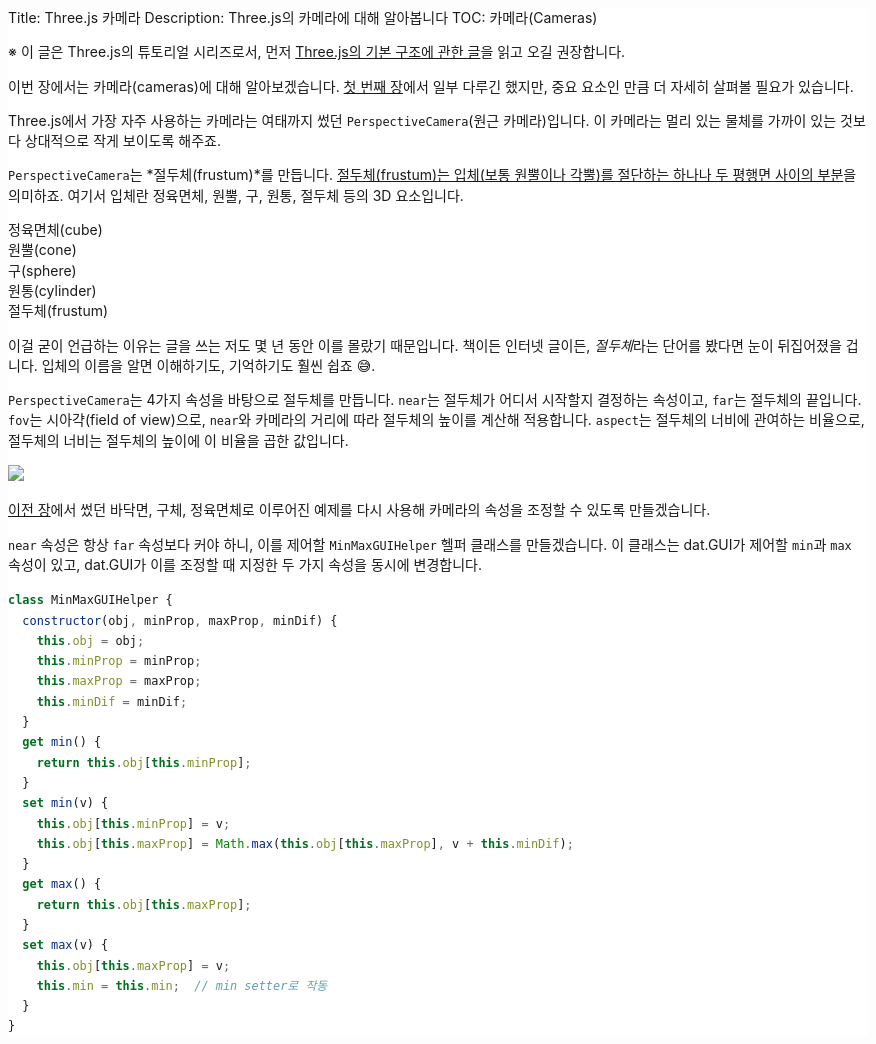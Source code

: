 Title: Three.js 카메라
Description: Three.js의 카메라에 대해 알아봅니다
TOC: 카메라(Cameras)

※ 이 글은 Three.js의 튜토리얼 시리즈로서,
먼저 [Three.js의 기본 구조에 관한 글](threejs-fundamentals.html)을
읽고 오길 권장합니다.


이번 장에서는 카메라(cameras)에 대해 알아보겠습니다. [첫 번째 장](threejs-fundamentals.html)에서
일부 다루긴 했지만, 중요 요소인 만큼 더 자세히 살펴볼 필요가 있습니다.

Three.js에서 가장 자주 사용하는 카메라는 여태까지 썼던 `PerspectiveCamera`(원근 카메라)입니다.
이 카메라는 멀리 있는 물체를 가까이 있는 것보다 상대적으로 작게 보이도록 해주죠.

`PerspectiveCamera`는 *절두체(frustum)*를 만듭니다. [절두체(frustum)는 입체(보통 원뿔이나 각뿔)를
절단하는 하나나 두 평행면 사이의 부분](https://ko.wikipedia.org/wiki/%EC%A0%88%EB%91%90%EC%B2%B4)을
의미하죠. 여기서 입체란 정육면체, 원뿔, 구, 원통, 절두체 등의 3D 요소입니다.

<div class="spread">
  <div><div data-diagram="shapeCube"></div><div>정육면체(cube)</div></div>
  <div><div data-diagram="shapeCone"></div><div>원뿔(cone)</div></div>
  <div><div data-diagram="shapeSphere"></div><div>구(sphere)</div></div>
  <div><div data-diagram="shapeCylinder"></div><div>원통(cylinder)</div></div>
  <div><div data-diagram="shapeFrustum"></div><div>절두체(frustum)</div></div>
</div>

이걸 굳이 언급하는 이유는 글을 쓰는 저도 몇 년 동안 이를 몰랐기 때문입니다. 책이든 인터넷 글이든,
*절두체*라는 단어를 봤다면 눈이 뒤집어졌을 겁니다. 입체의 이름을 알면 이해하기도, 기억하기도 훨씬
쉽죠 &#128517;.

`PerspectiveCamera`는 4가지 속성을 바탕으로 절두체를 만듭니다. `near`는 절두체가 어디서 시작할지
결정하는 속성이고, `far`는 절두체의 끝입니다. `fov`는 시아갹(field of view)으로, `near`와 카메라의
거리에 따라 절두체의 높이를 계산해 적용합니다. `aspect`는 절두체의 너비에 관여하는 비율으로, 절두체의
너비는 절두체의 높이에 이 비율을 곱한 값입니다.

<img src="resources/frustum-3d.svg" width="500" class="threejs_center"/>

[이전 장](threejs-lights.html)에서 썼던 바닥면, 구체, 정육면체로 이루어진 예제를 다시 사용해
카메라의 속성을 조정할 수 있도록 만들겠습니다.

`near` 속성은 항상 `far` 속성보다 커야 하니, 이를 제어할 `MinMaxGUIHelper` 헬퍼 클래스를
만들겠습니다. 이 클래스는 dat.GUI가 제어할 `min`과 `max` 속성이 있고, dat.GUI가 이를 조정할
때 지정한 두 가지 속성을 동시에 변경합니다.

```js
class MinMaxGUIHelper {
  constructor(obj, minProp, maxProp, minDif) {
    this.obj = obj;
    this.minProp = minProp;
    this.maxProp = maxProp;
    this.minDif = minDif;
  }
  get min() {
    return this.obj[this.minProp];
  }
  set min(v) {
    this.obj[this.minProp] = v;
    this.obj[this.maxProp] = Math.max(this.obj[this.maxProp], v + this.minDif);
  }
  get max() {
    return this.obj[this.maxProp];
  }
  set max(v) {
    this.obj[this.maxProp] = v;
    this.min = this.min;  // min setter로 작동
  }
}
```